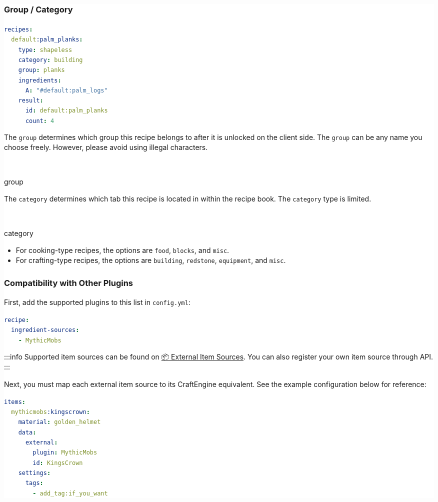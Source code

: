 ### Group / Category

```yaml
recipes:
  default:palm_planks:
    type: shapeless
    category: building
    group: planks
    ingredients:
      A: "#default:palm_logs"
    result:
      id: default:palm_planks
      count: 4
```

The `group` determines which group this recipe belongs to after it is unlocked on the client side. The `group` can be any name you choose freely. However, please avoid using illegal characters.

<div style={{textAlign: 'center'}}>
  <img src="/img/recipe_3.png" alt="" />
  <p style={{fontSize: '0.9em', color: '#666', marginTop: '0.5em'}}>group</p>
</div>

The `category` determines which tab this recipe is located in within the recipe book. The `category` type is limited.&#x20;

<div style={{textAlign: 'center'}}>
  <img src="/img/recipe_4.png" alt="" />
  <p style={{fontSize: '0.9em', color: '#666', marginTop: '0.5em'}}>category</p>
</div>

* For cooking-type recipes, the options are `food`, `blocks`, and `misc`.
* For crafting-type recipes, the options are `building`, `redstone`, `equipment`, and `misc`.

### Compatibility with Other Plugins

First, add the supported plugins to this list in `config.yml`:

```yaml
recipe:
  ingredient-sources:
    - MythicMobs
```

:::info
Supported item sources can be found on [📦️ External Item Sources](../compatibility/external_item_sources.md). You can also register your own item source through API. 
:::

Next, you must map each external item source to its CraftEngine equivalent. See the example configuration below for reference:

```yaml
items: 
  mythicmobs:kingscrown:
    material: golden_helmet
    data:
      external:
        plugin: MythicMobs
        id: KingsCrown
    settings:
      tags:
        - add_tag:if_you_want
```
